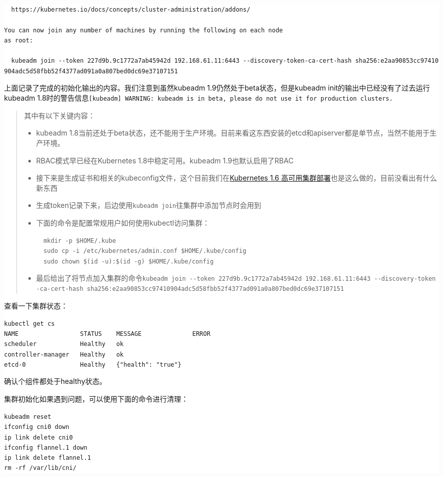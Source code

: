```Shell
  https://kubernetes.io/docs/concepts/cluster-administration/addons/

You can now join any number of machines by running the following on each node
as root:

  kubeadm join --token 227d9b.9c1772a7ab45942d 192.168.61.11:6443 --discovery-token-ca-cert-hash sha256:e2aa90853cc97410904adc5d58fbb52f4377ad091a0a807bed0dc69e37107151
```

上面记录了完成的初始化输出的内容。我们注意到虽然kubeadm 1.9仍然处于beta状态，但是kubeadm init的输出中已经没有了过去运行kubeadm 1.8时的警告信息`[kubeadm] WARNING: kubeadm is in beta, please do not use it for production clusters.`

> 其中有以下关键内容：
>
> - kubeadm 1.8当前还处于beta状态，还不能用于生产环境。目前来看这东西安装的etcd和apiserver都是单节点，当然不能用于生产环境。
>
> - RBAC模式早已经在Kubernetes 1.8中稳定可用。kubeadm 1.9也默认启用了RBAC
>
> - 接下来是生成证书和相关的kubeconfig文件，这个目前我们在[Kubernetes 1.6 高可用集群部署](https://blog.frognew.com/2017/04/install-ha-kubernetes-1.6-cluster.html)也是这么做的，目前没看出有什么新东西
>
> - 生成token记录下来，后边使用`kubeadm join`往集群中添加节点时会用到
>
> - 下面的命令是配置常规用户如何使用kubectl访问集群：
>
>   ```Shell
>     mkdir -p $HOME/.kube
>     sudo cp -i /etc/kubernetes/admin.conf $HOME/.kube/config
>     sudo chown $(id -u):$(id -g) $HOME/.kube/config
>   ```
>
> - 最后给出了将节点加入集群的命令`kubeadm join --token 227d9b.9c1772a7ab45942d 192.168.61.11:6443 --discovery-token-ca-cert-hash sha256:e2aa90853cc97410904adc5d58fbb52f4377ad091a0a807bed0dc69e37107151`

查看一下集群状态：

```Shell
kubectl get cs
NAME                 STATUS    MESSAGE              ERROR
scheduler            Healthy   ok
controller-manager   Healthy   ok
etcd-0               Healthy   {"health": "true"}
```

确认个组件都处于healthy状态。

集群初始化如果遇到问题，可以使用下面的命令进行清理：

```Shell
kubeadm reset
ifconfig cni0 down
ip link delete cni0
ifconfig flannel.1 down
ip link delete flannel.1
rm -rf /var/lib/cni/
```
